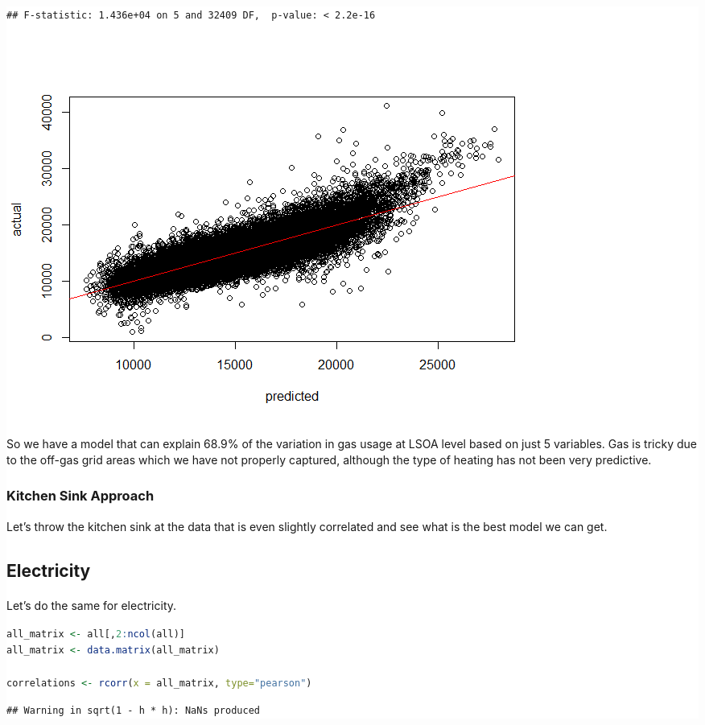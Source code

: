     ## F-statistic: 1.436e+04 on 5 and 32409 DF,  p-value: < 2.2e-16

![](Modeling-Summary_files/figure-gfm/p12-1.png)

So we have a model that can explain 68.9% of the variation in gas usage
at LSOA level based on just 5 variables. Gas is tricky due to the
off-gas grid areas which we have not properly captured, although the
type of heating has not been very predictive.

### Kitchen Sink Approach

Let’s throw the kitchen sink at the data that is even slightly
correlated and see what is the best model we can get.

## Electricity

Let’s do the same for electricity.

``` r
all_matrix <- all[,2:ncol(all)]
all_matrix <- data.matrix(all_matrix)

correlations <- rcorr(x = all_matrix, type="pearson")
```

    ## Warning in sqrt(1 - h * h): NaNs produced
